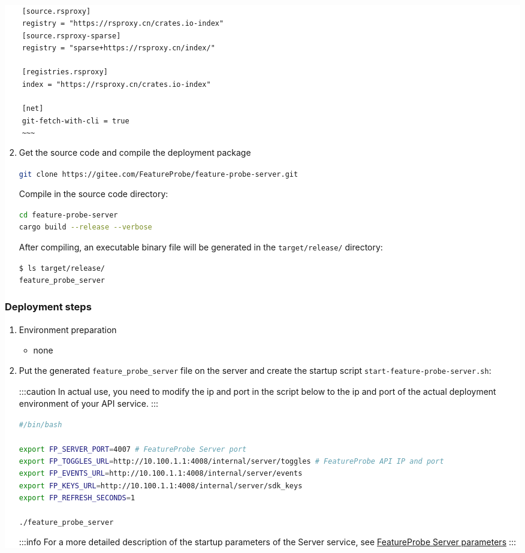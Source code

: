         [source.rsproxy]
        registry = "https://rsproxy.cn/crates.io-index"
        [source.rsproxy-sparse]
        registry = "sparse+https://rsproxy.cn/index/"
        
        [registries.rsproxy]
        index = "https://rsproxy.cn/crates.io-index"
        
        [net]
        git-fetch-with-cli = true
        ~~~
2. Get the source code and compile the deployment package
    ```bash
    git clone https://gitee.com/FeatureProbe/feature-probe-server.git
    ```

    Compile in the source code directory:
    ```bash
    cd feature-probe-server
    cargo build --release --verbose
    ```

    After compiling, an executable binary file will be generated in the `target/release/` directory:
    ```bash
    $ ls target/release/ 
    feature_probe_server
    ```

### Deployment steps

1. Environment preparation

    - none

2. Put the generated `feature_probe_server` file on the server and create the startup script `start-feature-probe-server.sh`:
  
    :::caution
    In actual use, you need to modify the ip and port in the script below to the ip and port of the actual deployment environment of your API service.
    :::
   
    ```bash
    #/bin/bash
   
    export FP_SERVER_PORT=4007 # FeatureProbe Server port
    export FP_TOGGLES_URL=http://10.100.1.1:4008/internal/server/toggles # FeatureProbe API IP and port
    export FP_EVENTS_URL=http://10.100.1.1:4008/internal/server/events
    export FP_KEYS_URL=http://10.100.1.1:4008/internal/server/sdk_keys
    export FP_REFRESH_SECONDS=1
   
    ./feature_probe_server
    ```
   
    :::info
    For a more detailed description of the startup parameters of the Server service, see [FeatureProbe Server parameters](../../reference/deployment-configuration#featureprobe-server)
    :::
